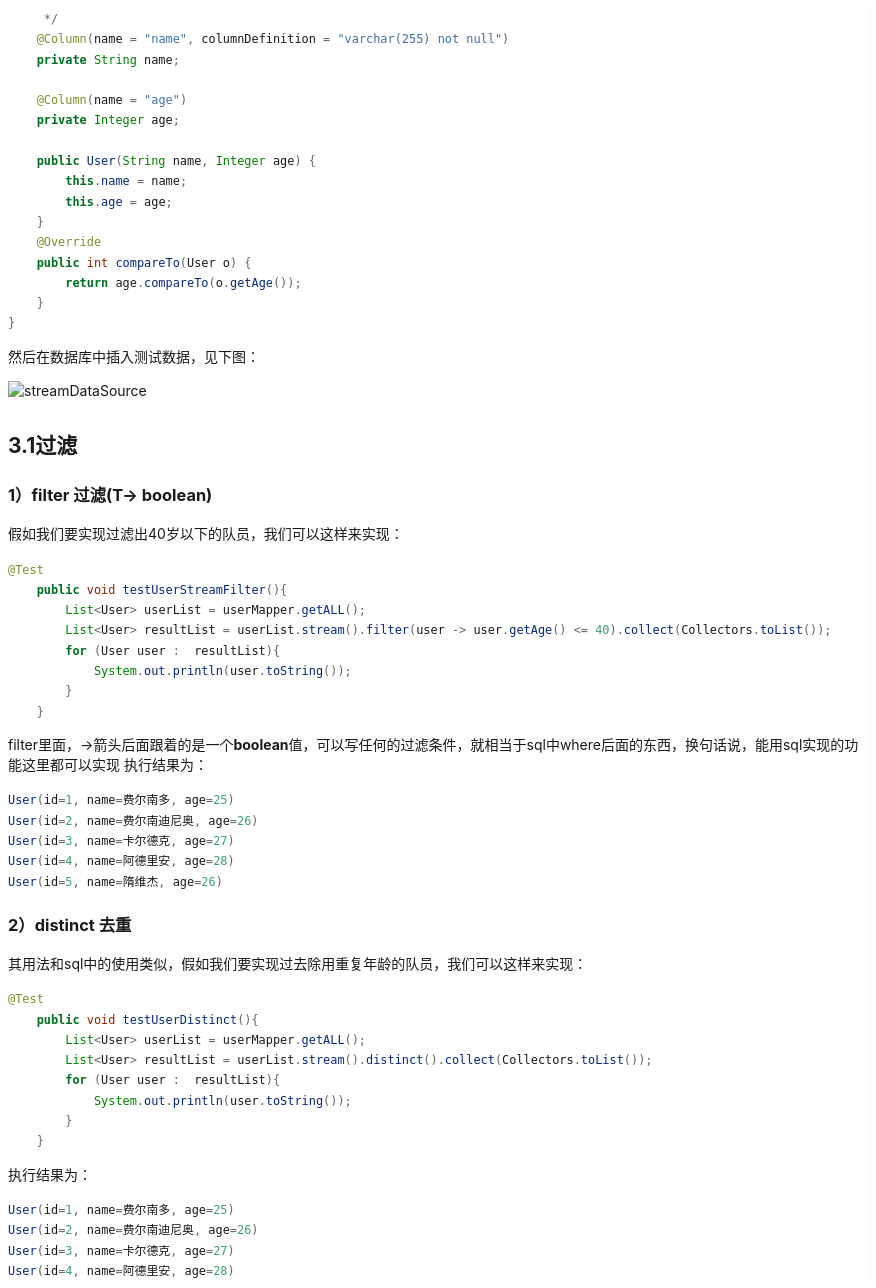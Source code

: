 ```java
     */
    @Column(name = "name", columnDefinition = "varchar(255) not null")
    private String name;

    @Column(name = "age")
    private Integer age;

    public User(String name, Integer age) {
        this.name = name;
        this.age = age;
    }
    @Override
    public int compareTo(User o) {
        return age.compareTo(o.getAge());
    }
}
```
然后在数据库中插入测试数据，见下图：

![streamDataSource](https://eelve.com/upload/2019/7/streamDataSource-df15382b03b24526955b1b14636316dd.png)

## 3.1过滤
### 1）filter 过滤(T-> boolean)
假如我们要实现过滤出40岁以下的队员，我们可以这样来实现：
```java
@Test
    public void testUserStreamFilter(){
        List<User> userList = userMapper.getALL();
        List<User> resultList = userList.stream().filter(user -> user.getAge() <= 40).collect(Collectors.toList());
        for (User user :  resultList){
            System.out.println(user.toString());
        }
    }
```
filter里面，->箭头后面跟着的是一个**boolean**值，可以写任何的过滤条件，就相当于sql中where后面的东西，换句话说，能用sql实现的功能这里都可以实现
执行结果为：
```java
User(id=1, name=费尔南多, age=25)
User(id=2, name=费尔南迪尼奥, age=26)
User(id=3, name=卡尔德克, age=27)
User(id=4, name=阿德里安, age=28)
User(id=5, name=隋维杰, age=26)
```
### 2）distinct 去重
其用法和sql中的使用类似，假如我们要实现过去除用重复年龄的队员，我们可以这样来实现：
```java
@Test
    public void testUserDistinct(){
        List<User> userList = userMapper.getALL();
        List<User> resultList = userList.stream().distinct().collect(Collectors.toList());
        for (User user :  resultList){
            System.out.println(user.toString());
        }
    }
```
执行结果为：
```java
User(id=1, name=费尔南多, age=25)
User(id=2, name=费尔南迪尼奥, age=26)
User(id=3, name=卡尔德克, age=27)
User(id=4, name=阿德里安, age=28)
```
